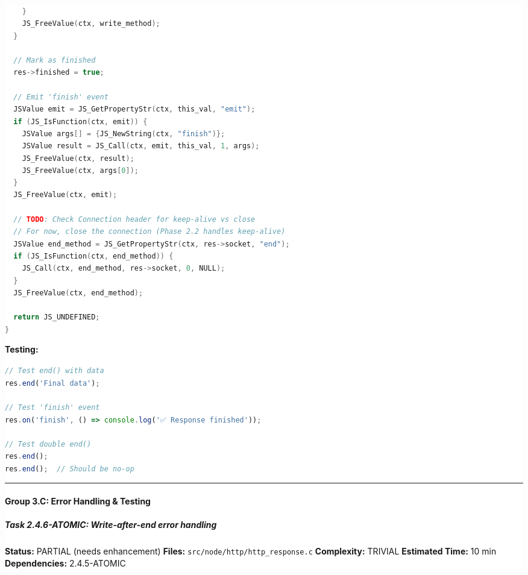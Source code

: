 ```c
    }
    JS_FreeValue(ctx, write_method);
  }

  // Mark as finished
  res->finished = true;

  // Emit 'finish' event
  JSValue emit = JS_GetPropertyStr(ctx, this_val, "emit");
  if (JS_IsFunction(ctx, emit)) {
    JSValue args[] = {JS_NewString(ctx, "finish")};
    JSValue result = JS_Call(ctx, emit, this_val, 1, args);
    JS_FreeValue(ctx, result);
    JS_FreeValue(ctx, args[0]);
  }
  JS_FreeValue(ctx, emit);

  // TODO: Check Connection header for keep-alive vs close
  // For now, close the connection (Phase 2.2 handles keep-alive)
  JSValue end_method = JS_GetPropertyStr(ctx, res->socket, "end");
  if (JS_IsFunction(ctx, end_method)) {
    JS_Call(ctx, end_method, res->socket, 0, NULL);
  }
  JS_FreeValue(ctx, end_method);

  return JS_UNDEFINED;
}
```

**Testing:**
```javascript
// Test end() with data
res.end('Final data');

// Test 'finish' event
res.on('finish', () => console.log('✅ Response finished'));

// Test double end()
res.end();
res.end();  // Should be no-op
```

---

#### Group 3.C: Error Handling & Testing

##### Task 2.4.6-ATOMIC: Write-after-end error handling
**Status:** PARTIAL (needs enhancement)
**Files:** `src/node/http/http_response.c`
**Complexity:** TRIVIAL
**Estimated Time:** 10 min
**Dependencies:** 2.4.5-ATOMIC
